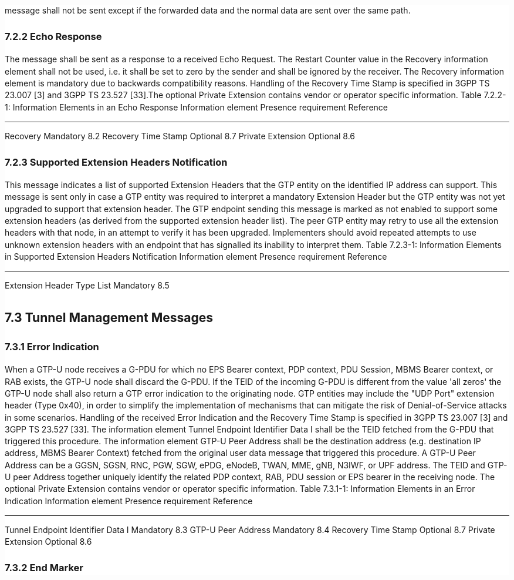 message shall not be sent except if the forwarded data and the normal data are
sent over the same path.
### 7.2.2 Echo Response
The message shall be sent as a response to a received Echo Request.
The Restart Counter value in the Recovery information element shall not be
used, i.e. it shall be set to zero by the sender and shall be ignored by the
receiver. The Recovery information element is mandatory due to backwards
compatibility reasons.
Handling of the Recovery Time Stamp is specified in 3GPP TS 23.007 [3] and
3GPP TS 23.527 [33].The optional Private Extension contains vendor or operator
specific information.
Table 7.2.2-1: Information Elements in an Echo Response
Information element Presence requirement Reference
* * *
Recovery Mandatory 8.2 Recovery Time Stamp Optional 8.7 Private Extension
Optional 8.6
### 7.2.3 Supported Extension Headers Notification
This message indicates a list of supported Extension Headers that the GTP
entity on the identified IP address can support. This message is sent only in
case a GTP entity was required to interpret a mandatory Extension Header but
the GTP entity was not yet upgraded to support that extension header. The GTP
endpoint sending this message is marked as not enabled to support some
extension headers (as derived from the supported extension header list). The
peer GTP entity may retry to use all the extension headers with that node, in
an attempt to verify it has been upgraded. Implementers should avoid repeated
attempts to use unknown extension headers with an endpoint that has signalled
its inability to interpret them.
Table 7.2.3-1: Information Elements in Supported Extension Headers
Notification
Information element Presence requirement Reference
* * *
Extension Header Type List Mandatory 8.5
## 7.3 Tunnel Management Messages
### 7.3.1 Error Indication
When a GTP-U node receives a G-PDU for which no EPS Bearer context, PDP
context, PDU Session, MBMS Bearer context, or RAB exists, the GTP-U node shall
discard the G-PDU. If the TEID of the incoming G-PDU is different from the
value \'all zeros\' the GTP-U node shall also return a GTP error indication to
the originating node. GTP entities may include the \"UDP Port\" extension
header (Type 0x40), in order to simplify the implementation of mechanisms that
can mitigate the risk of Denial-of-Service attacks in some scenarios.
Handling of the received Error Indication and the Recovery Time Stamp is
specified in 3GPP TS 23.007 [3] and 3GPP TS 23.527 [33].
The information element Tunnel Endpoint Identifier Data I shall be the TEID
fetched from the G-PDU that triggered this procedure.
The information element GTP-U Peer Address shall be the destination address
(e.g. destination IP address, MBMS Bearer Context) fetched from the original
user data message that triggered this procedure. A GTP-U Peer Address can be a
GGSN, SGSN, RNC, PGW, SGW, ePDG, eNodeB, TWAN, MME, gNB, N3IWF, or UPF
address. The TEID and GTP-U peer Address together uniquely identify the
related PDP context, RAB, PDU session or EPS bearer in the receiving node.
The optional Private Extension contains vendor or operator specific
information.
Table 7.3.1-1: Information Elements in an Error Indication
Information element Presence requirement Reference
* * *
Tunnel Endpoint Identifier Data I Mandatory 8.3 GTP-U Peer Address Mandatory
8.4 Recovery Time Stamp Optional 8.7 Private Extension Optional 8.6
### 7.3.2 End Marker
